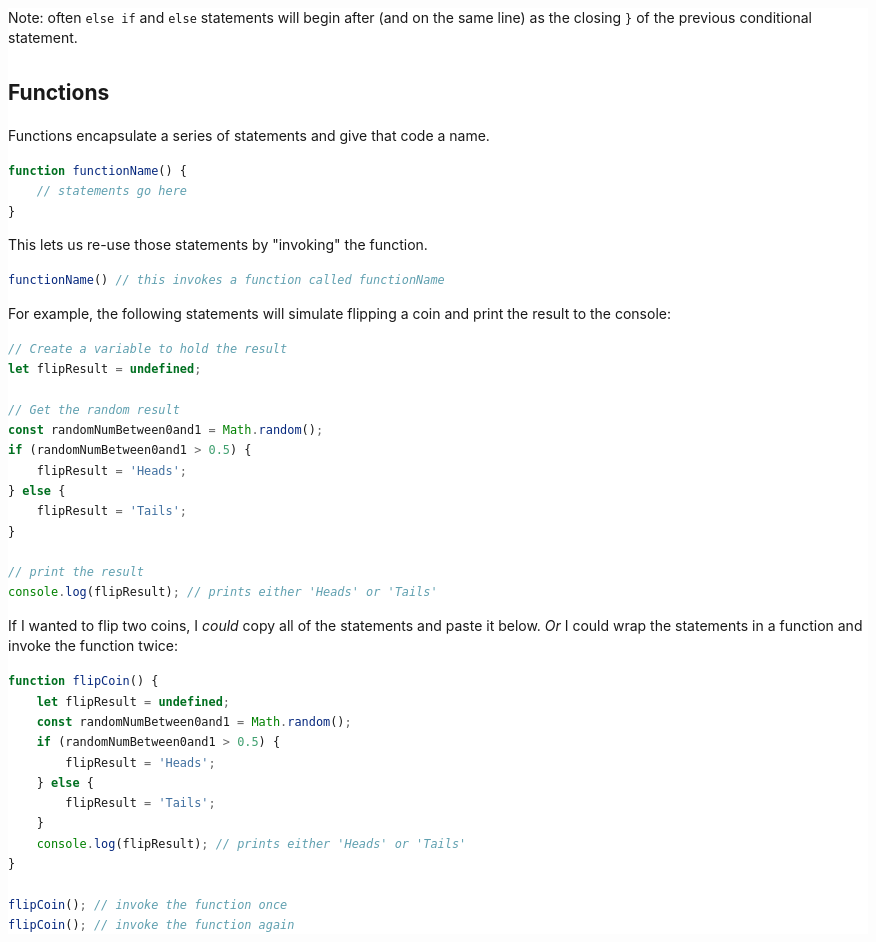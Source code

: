 Note: often `else if` and `else` statements will begin after (and on the same line) as the closing `}` of the previous conditional statement.

## Functions

Functions encapsulate a series of statements and give that code a name. 

```js
function functionName() {
    // statements go here
}
```

This lets us re-use those statements by "invoking" the function.

```js
functionName() // this invokes a function called functionName
```

For example, the following statements will simulate flipping a coin and print the result to the console:

```js
// Create a variable to hold the result
let flipResult = undefined;

// Get the random result
const randomNumBetween0and1 = Math.random();
if (randomNumBetween0and1 > 0.5) {
    flipResult = 'Heads';
} else {
    flipResult = 'Tails';
}

// print the result
console.log(flipResult); // prints either 'Heads' or 'Tails'
```

If I wanted to flip two coins, I _could_ copy all of the statements and paste it below. _Or_ I could wrap the statements in a function and invoke the function twice:

```js
function flipCoin() {
    let flipResult = undefined;
    const randomNumBetween0and1 = Math.random();
    if (randomNumBetween0and1 > 0.5) {
        flipResult = 'Heads';
    } else {
        flipResult = 'Tails';
    }
    console.log(flipResult); // prints either 'Heads' or 'Tails'
}

flipCoin(); // invoke the function once
flipCoin(); // invoke the function again
```
